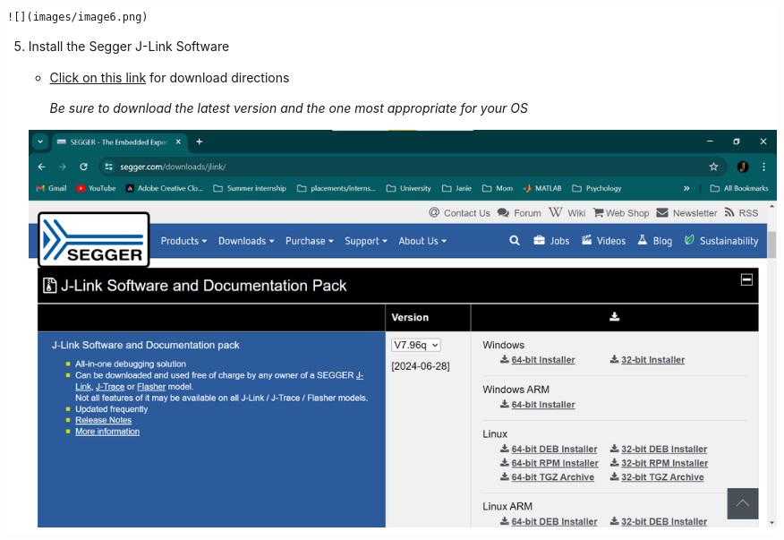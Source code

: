 	![](images/image6.png)	 
 

5. Install the Segger J-Link Software   
   - [Click on this link](https://www.segger.com/downloads/jlink/#J-LinkSoftwareAndDocumentationPack) for download directions

		*Be sure to download the latest version and the one most appropriate for your OS*  

	![](images/image12.png)	
